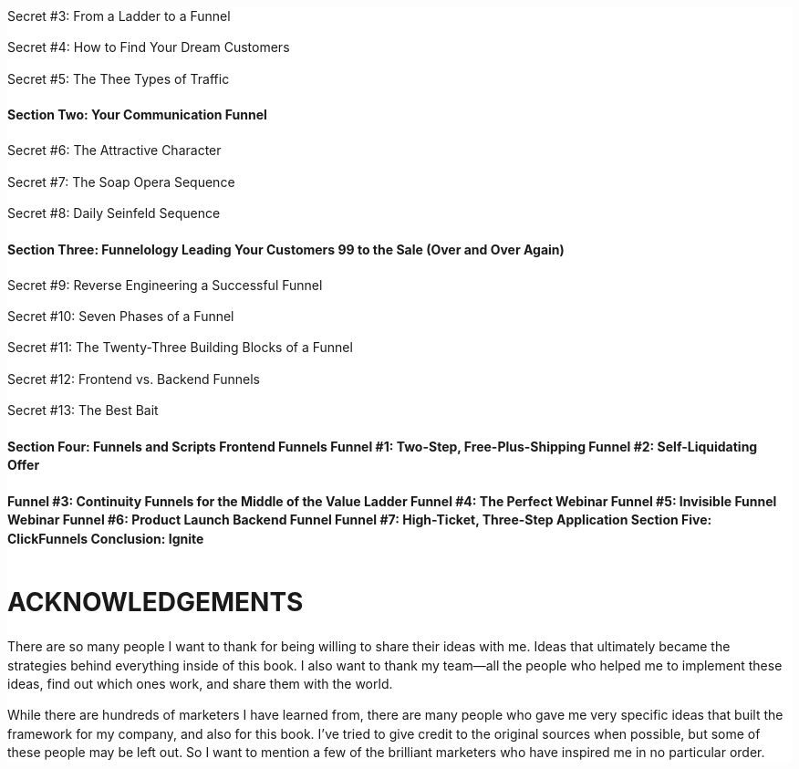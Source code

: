 
Secret #3:   From a Ladder to a Funnel


Secret #4:   How to Find Your Dream Customers


Secret #5:   The Thee Types of Traffic

#### **Section Two: Your Communication Funnel**


Secret #6:   The Attractive Character


Secret #7:   The Soap Opera Sequence


Secret #8:   Daily Seinfeld Sequence

#### **Section Three: Funnelology Leading Your Customers 99 to the** **Sale (Over and Over Again)**


Secret #9:   Reverse Engineering a Successful Funnel


Secret #10:  Seven Phases of a Funnel


Secret #11:  The Twenty-Three Building Blocks of a Funnel


Secret #12:  Frontend vs. Backend Funnels


Secret #13:  The Best Bait

#### **Section Four: Funnels and Scripts** Frontend Funnels Funnel #1: Two-Step, Free-Plus-Shipping Funnel #2: Self-Liquidating Offer


#### Funnel #3: Continuity Funnels for the Middle of the Value Ladder Funnel #4: The Perfect Webinar Funnel #5: Invisible Funnel Webinar Funnel #6: Product Launch Backend Funnel Funnel #7: High-Ticket, Three-Step Application **Section Five: ClickFunnels** Conclusion: Ignite


# **ACKNOWLEDGEMENTS**

There are so many people I want to thank for being willing to share their ideas with me.
Ideas that ultimately became the strategies behind everything inside of this book. I also
want to thank my team—all the people who helped me to implement these ideas, find out
which ones work, and share them with the world.


While there are hundreds of marketers I have learned from, there are many people
who gave me very specific ideas that built the framework for my company, and also for
this book. I’ve tried to give credit to the original sources when possible, but some of these
people may be left out. So I want to mention a few of the brilliant marketers who have
inspired me in no particular order.
